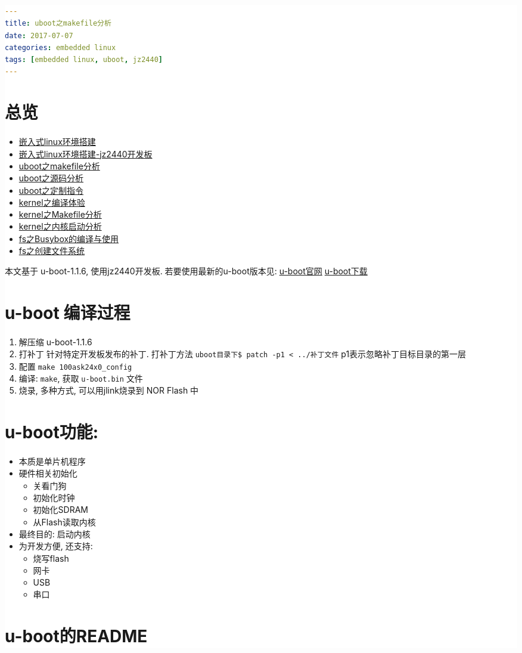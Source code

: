 ```yaml
---
title: uboot之makefile分析
date: 2017-07-07
categories: embedded linux
tags: [embedded linux, uboot, jz2440]
---
```


# 总览
- [嵌入式linux环境搭建](https://draapho.github.io/2017/02/16/1705-linux-env/)
- [嵌入式linux环境搭建-jz2440开发板](https://draapho.github.io/2017/02/21/1707-jz2440-env/)
- [uboot之makefile分析](https://draapho.github.io/2017/07/07/1719-uboot-makefile/)
- [uboot之源码分析](https://draapho.github.io/2017/08/25/1720-uboot-source/)
- [uboot之定制指令](https://draapho.github.io/2017/08/30/1721-uboot-modify/)
- [kernel之编译体验](https://draapho.github.io/2017/09/01/1722-kernel-compile/)
- [kernel之Makefile分析](https://draapho.github.io/2017/09/14/1724-kernel-makefile/)
- [kernel之内核启动分析](https://draapho.github.io/2017/09/15/1725-kernel-launch/)
- [fs之Busybox的编译与使用](https://draapho.github.io/2017/11/02/1730-fs-busybox/)
- [fs之创建文件系统](https://draapho.github.io/2017/11/03/1731-fs-build/)

本文基于 u-boot-1.1.6, 使用jz2440开发板. 若要使用最新的u-boot版本见: [u-boot官网](http://www.denx.de/wiki/U-Boot/WebHome)  [u-boot下载](ftp://ftp.denx.de/pub/u-boot/)

# u-boot 编译过程
1. 解压缩 u-boot-1.1.6
2. 打补丁 针对特定开发板发布的补丁. 打补丁方法
   `uboot目录下$ patch -p1 < ../补丁文件`  p1表示忽略补丁目标目录的第一层
3. 配置 `make 100ask24x0_config`
4. 编译: `make`, 获取 `u-boot.bin` 文件
5. 烧录, 多种方式, 可以用jlink烧录到 NOR Flash 中

# u-boot功能:
- 本质是单片机程序
- 硬件相关初始化
  - 关看门狗
  - 初始化时钟
  - 初始化SDRAM
  - 从Flash读取内核
- 最终目的: 启动内核
- 为开发方便, 还支持:
  - 烧写flash
  - 网卡
  - USB
  - 串口
  
# u-boot的README

